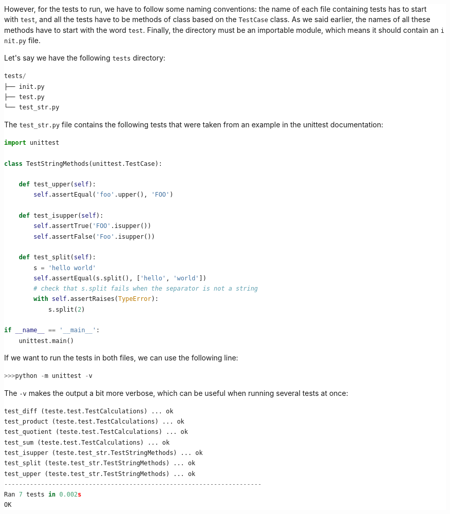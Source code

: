 However, for the tests to run, we have to follow some naming conventions: the name of each file containing tests has to start with `test`, and all the tests have to be methods of class based on the `TestCase` class. As we said earlier, the names of all these methods have to start with the word `test`. Finally, the directory must be an importable module, which means it should contain an `init.py` file.

Let's say we have the following `tests` directory:

```python
tests/
├── init.py
├── test.py
└── test_str.py
```

The `test_str.py` file contains the following tests that were taken from an example in the unittest documentation:

```python
import unittest

class TestStringMethods(unittest.TestCase):

    def test_upper(self):
        self.assertEqual('foo'.upper(), 'FOO')

    def test_isupper(self):
        self.assertTrue('FOO'.isupper())
        self.assertFalse('Foo'.isupper())

    def test_split(self):
        s = 'hello world'
        self.assertEqual(s.split(), ['hello', 'world'])
        # check that s.split fails when the separator is not a string
        with self.assertRaises(TypeError):
            s.split(2)

if __name__ == '__main__':
    unittest.main()
```

If we want to run the tests in both files, we can use the following line:

```python
>>>python -m unittest -v
```

The `-v` makes the output a bit more verbose, which can be useful when running several tests at once:

```python
test_diff (teste.test.TestCalculations) ... ok
test_product (teste.test.TestCalculations) ... ok
test_quotient (teste.test.TestCalculations) ... ok
test_sum (teste.test.TestCalculations) ... ok
test_isupper (teste.test_str.TestStringMethods) ... ok
test_split (teste.test_str.TestStringMethods) ... ok
test_upper (teste.test_str.TestStringMethods) ... ok
----------------------------------------------------------------------
Ran 7 tests in 0.002s
OK
```
